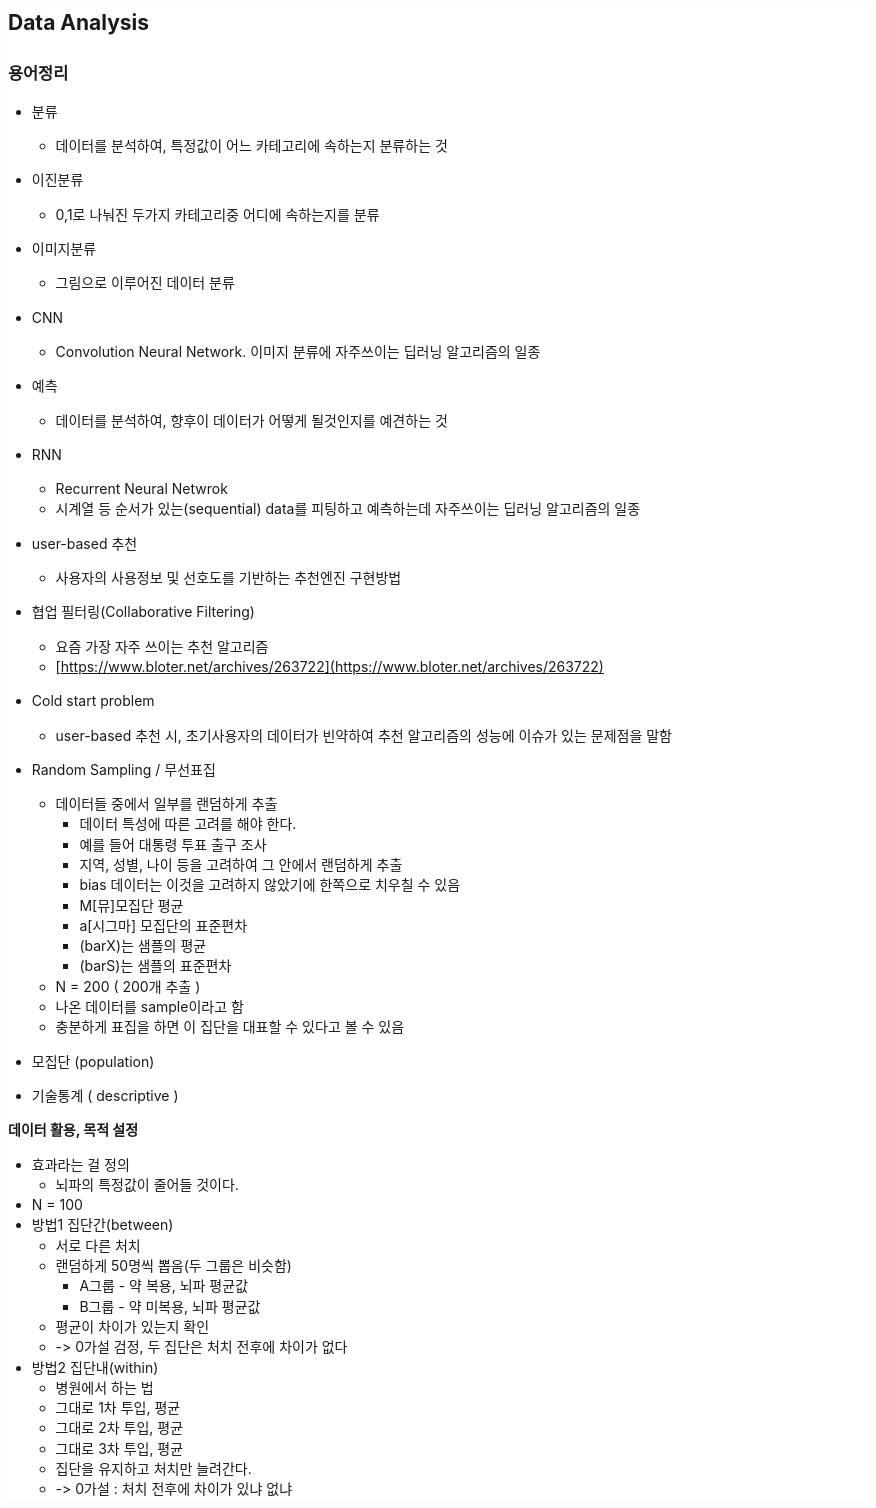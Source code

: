 
## Data Analysis  

### 용어정리  

- 분류  
	- 데이터를 분석하여, 특정값이 어느 카테고리에 속하는지 분류하는 것  

- 이진분류  
	- 0,1로 나눠진 두가지 카테고리중 어디에 속하는지를 분류  

- 이미지분류  
	- 그림으로 이루어진 데이터 분류  

- CNN  
	- Convolution Neural Network. 이미지 분류에 자주쓰이는 딥러닝 알고리즘의 일종  

- 예측  
	- 데이터를 분석하여, 향후이 데이터가 어떻게 될것인지를 예견하는 것  
  
- RNN  
	- Recurrent Neural Netwrok  
  - 시계열 등 순서가 있는(sequential) data를 피팅하고 예측하는데 자주쓰이는 딥러닝 알고리즘의 일종  

- user-based 추천  
	- 사용자의 사용정보 및 선호도를 기반하는 추천엔진 구현방법  

- 협업 필터링(Collaborative Filtering)  
	- 요즘 가장 자주 쓰이는 추천 알고리즘  
	- [https://www.bloter.net/archives/263722](https://www.bloter.net/archives/263722)   

- Cold start problem  
	- user-based 추천 시, 초기사용자의 데이터가 빈약하여 추천 알고리즘의 성능에 이슈가 있는 문제점을 말함  

- Random Sampling / 무선표집 
	- 데이터들 중에서 일부를 랜덤하게 추출
		- 데이터 특성에 따른 고려를 해야 한다. 
		- 예를 들어 대통령 투표 출구 조사 
		- 지역, 성별, 나이 등을 고려하여 그 안에서 랜덤하게 추출 
		- bias 데이터는 이것을 고려하지 않았기에 한쪽으로 치우칠 수 있음 
		- M[뮤]모집단 평균
		- a[시그마] 모집단의 표준편차 
		- (barX)는 샘플의 평균 
		- (barS)는 샘플의 표준편차 
	- N = 200 ( 200개 추출 )
	- 나온 데이터를 sample이라고 함 
	- 충분하게 표집을 하면 이 집단을 대표할 수 있다고 볼 수 있음 
- 모집단 (population)
- 기술통계 ( descriptive )  

**데이터 활용, 목적 설정**
-  효과라는 걸 정의 
	- 뇌파의 특정값이 줄어들 것이다. 
- N = 100 
- 방법1 집단간(between)
	- 서로 다른 처치 
	- 랜덤하게 50명씩 뽑음(두 그룹은 비슷함)
		- A그룹 - 약 복용, 뇌파 평균값
		- B그룹 - 약 미복용, 뇌파 평균값
	- 평균이 차이가 있는지 확인
	- -> 0가설 검정, 두 집단은 처치 전후에 차이가 없다  
- 방법2 집단내(within)
	- 병원에서 하는 법
	- 그대로 1차 투입, 평균
	- 그대로 2차 투입, 평균
	- 그대로 3차 투입, 평균
	- 집단을 유지하고 처치만 늘려간다. 
	- -> 0가설 : 처치 전후에 차이가 있냐 없냐 

[^1]: [Group By 시간에 대해서 질문 좀 드릴께요](http://www.mysqlkorea.com/gnuboard4/bbs/board.php?bo_table=community_04&wr_id=1270)  